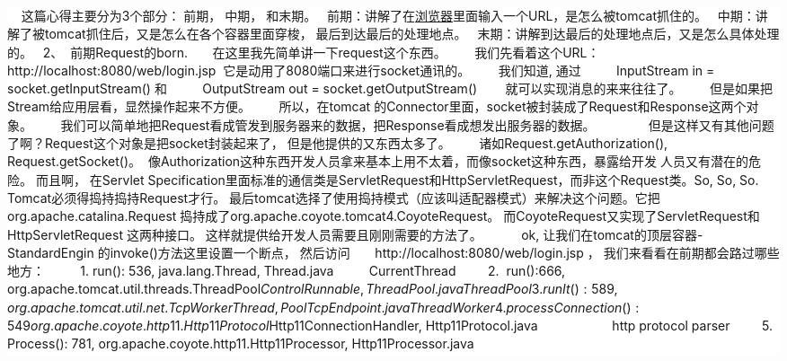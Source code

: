  
 
这篇心得主要分为3个部分： 前期， 中期， 和末期。
 
前期：讲解了在[浏览器](http://www.2cto.com/os/liulanqi/)里面输入一个URL，是怎么被tomcat抓住的。
 
中期：讲解了被tomcat抓住后，又是怎么在各个容器里面穿梭， 最后到达最后的处理地点。
 
末期：讲解到达最后的处理地点后，又是怎么具体处理的。
 
2、  前期Request的born.
 
    在这里我先简单讲一下request这个东西。
 
     我们先看着这个URL：http://localhost:8080/web/login.jsp  它是动用了8080端口来进行socket通讯的。
 
     我们知道, 通过
 
       InputStream in = socket.getInputStream() 和
 
       OutputStream out = socket.getOutputStream()
 
     就可以实现消息的来来往往了。
 
     但是如果把Stream给应用层看，显然操作起来不方便。
 
     所以，在tomcat 的Connector里面，socket被封装成了Request和Response这两个对象。
 
     我们可以简单地把Request看成管发到服务器来的数据，把Response看成想发出服务器的数据。
 
    
 
     但是这样又有其他问题了啊？Request这个对象是把socket封装起来了， 但是他提供的又东西太多了。
 
     诸如Request.getAuthorization(), Request.getSocket()。  像Authorization这种东西开发人员拿来基本上用不太着，而像socket这种东西，暴露给开发 人员又有潜在的危险。 而且啊， 在Servlet Specification里面标准的通信类是ServletRequest和HttpServletRequest，而非这个Request类。So, So, So. Tomcat必须得捣持捣持Request才行。 最后tomcat选择了使用捣持模式（应该叫适配器模式）来解决这个问题。它把org.apache.catalina.Request 捣持成了org.apache.coyote.tomcat4.CoyoteRequest。 而CoyoteRequest又实现了ServletRequest和HttpServletRequest 这两种接口。 这样就提供给开发人员需要且刚刚需要的方法了。
 
 
 
    ok, 让我们在tomcat的顶层容器- StandardEngin 的invoke()方法这里设置一个断点， 然后访问
 
    http://localhost:8080/web/login.jsp ， 我们来看看在前期都会路过哪些地方：
 
       1. run(): 536, java.lang.Thread, Thread.java
 
       CurrentThread
 
      2.  run():666, org.apache.tomcat.util.threads.ThreadPool$ControlRunnable, ThreadPool.java
 
               ThreadPool
 
       3.  runIt():589, org.apache.tomcat.util.net.TcpWorkerThread, PoolTcpEndpoint.java
 
          ThreadWorker
 
4.        processConnection():  549
 
org.apache.coyote.http11.Http11Protocol$Http11ConnectionHandler, Http11Protocol.java
 
                  http protocol parser
 
      5.  Process(): 781, org.apache.coyote.http11.Http11Processor, Http11Processor.java
 